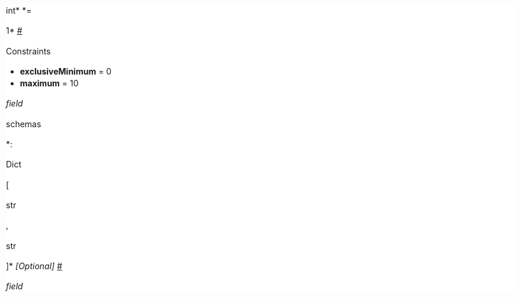 



 int*
*=
 




 1*
[#](#langchain.utilities.PowerBIDataset.sample_rows_in_table_info "Permalink to this definition") 




 Constraints
 

* **exclusiveMinimum** 
 = 0
* **maximum** 
 = 10








*field*


 schemas
 

*:
 




 Dict
 


 [
 


 str
 


 ,
 




 str
 


 ]*
*[Optional]*
[#](#langchain.utilities.PowerBIDataset.schemas "Permalink to this definition") 






*field*

